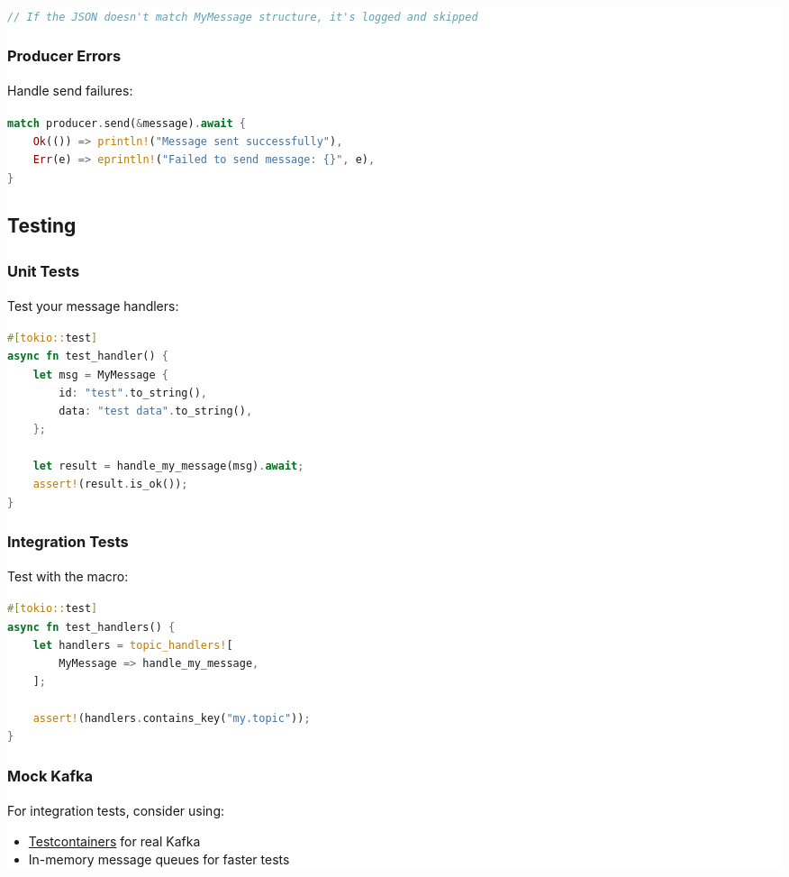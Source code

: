 ```rust
// If the JSON doesn't match MyMessage structure, it's logged and skipped
```

### Producer Errors

Handle send failures:

```rust
match producer.send(&message).await {
    Ok(()) => println!("Message sent successfully"),
    Err(e) => eprintln!("Failed to send message: {}", e),
}
```

## Testing

### Unit Tests

Test your message handlers:

```rust
#[tokio::test]
async fn test_handler() {
    let msg = MyMessage {
        id: "test".to_string(),
        data: "test data".to_string(),
    };
    
    let result = handle_my_message(msg).await;
    assert!(result.is_ok());
}
```

### Integration Tests

Test with the macro:

```rust
#[tokio::test]
async fn test_handlers() {
    let handlers = topic_handlers![
        MyMessage => handle_my_message,
    ];
    
    assert!(handlers.contains_key("my.topic"));
}
```

### Mock Kafka

For integration tests, consider using:
- [Testcontainers](https://github.com/testcontainers/testcontainers-rs) for real Kafka
- In-memory message queues for faster tests

